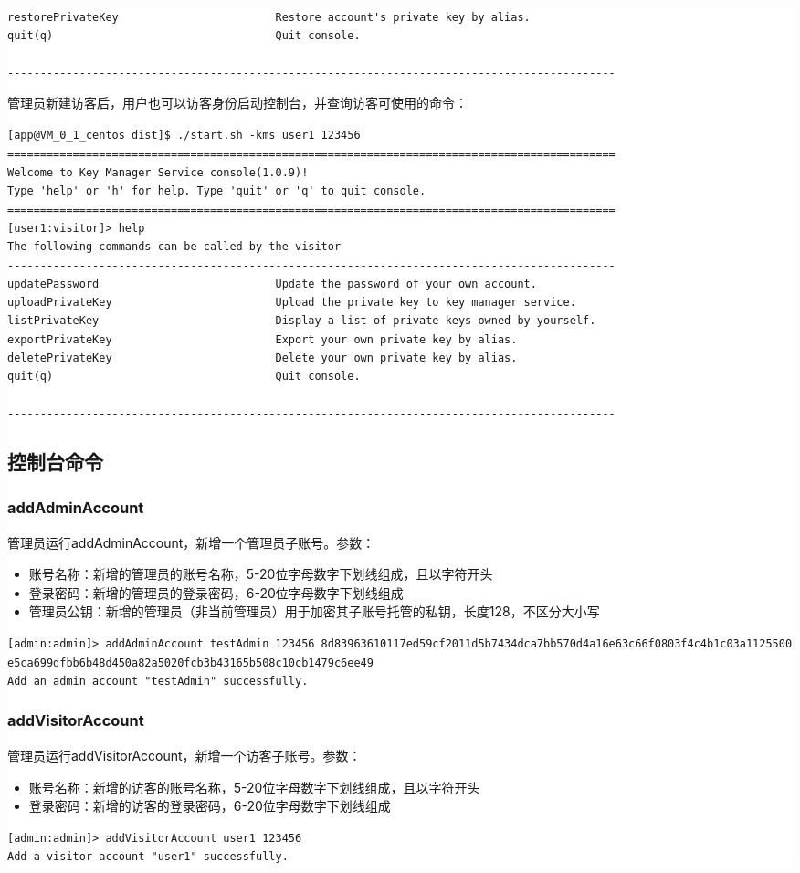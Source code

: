 ```text
restorePrivateKey                        Restore account's private key by alias.
quit(q)                                  Quit console.

---------------------------------------------------------------------------------------------
```

管理员新建访客后，用户也可以访客身份启动控制台，并查询访客可使用的命令：

```text
[app@VM_0_1_centos dist]$ ./start.sh -kms user1 123456
=============================================================================================
Welcome to Key Manager Service console(1.0.9)!
Type 'help' or 'h' for help. Type 'quit' or 'q' to quit console.
=============================================================================================
[user1:visitor]> help 
The following commands can be called by the visitor
---------------------------------------------------------------------------------------------
updatePassword                           Update the password of your own account.
uploadPrivateKey                         Upload the private key to key manager service.
listPrivateKey                           Display a list of private keys owned by yourself.
exportPrivateKey                         Export your own private key by alias.
deletePrivateKey                         Delete your own private key by alias.
quit(q)                                  Quit console.

---------------------------------------------------------------------------------------------
```

## 控制台命令

### **addAdminAccount**

管理员运行addAdminAccount，新增一个管理员子账号。参数：

- 账号名称：新增的管理员的账号名称，5-20位字母数字下划线组成，且以字符开头
- 登录密码：新增的管理员的登录密码，6-20位字母数字下划线组成
- 管理员公钥：新增的管理员（非当前管理员）用于加密其子账号托管的私钥，长度128，不区分大小写

```text
[admin:admin]> addAdminAccount testAdmin 123456 8d83963610117ed59cf2011d5b7434dca7bb570d4a16e63c66f0803f4c4b1c03a1125500e5ca699dfbb6b48d450a82a5020fcb3b43165b508c10cb1479c6ee49
Add an admin account "testAdmin" successfully.
```

### **addVisitorAccount**

管理员运行addVisitorAccount，新增一个访客子账号。参数：

- 账号名称：新增的访客的账号名称，5-20位字母数字下划线组成，且以字符开头
- 登录密码：新增的访客的登录密码，6-20位字母数字下划线组成

```text
[admin:admin]> addVisitorAccount user1 123456
Add a visitor account "user1" successfully.
```
